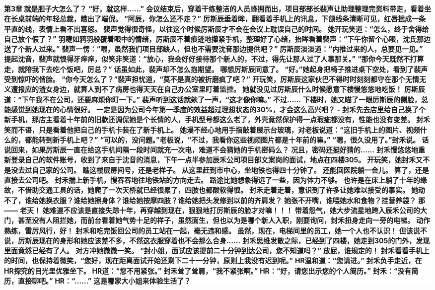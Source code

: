 **第3章 就是胆子大怎么了？**
**“好，就这样……”**
**会议结束后，穿着干练整洁的人员蜂拥而出，项目部部长裴声让助理整理完资料带走，看着坐在长桌前端的年轻总裁，瞧出了端倪。**
**“阿辰，你怎么还不走？”**
**厉斯辰垂着眸，翻看着手机上的讯息，下颌线条清晰可见，红唇抿成一条平直的线，表情上看不出喜怒。**
**裴声觉得很奇怪，以往这个时候厉斯辰才不会在会议上耽误自己的时间。**
**她开玩笑道：“怎么，终于舍得给自己放个假了？”**
**羽睫如鸦羽般覆着眼中的情绪，厉斯辰不着痕迹地攥紧手机，整理好了心绪，抬眸看着裴声：“下午你留个心眼，沈氏那边送了个新人过来。”**
**裴声一愣：“喂，虽然我们项目部缺人，但也不需要沈音那边提供吧？”**
**厉斯辰淡淡道：“内推过来的人，总要见一见。”**
**提起沈音，裴声就恨得牙痒痒，似笑非笑道：“放心，我会好好接待那个新人的，不过，得先让那人过了人事那关。”**
**“那你今天既然不打算走，就陪我下去吃个饭吧，厉总？”**
**话虽如此，裴声却不怎么抱期望。**
**哪想厉斯辰同意了。**
**“好。”她起身把椅子推进桌下空处，看到了裴声受到惊吓的俏脸。**
**“你今天怎么了？”裴声担忧道，“莫不是真的被折磨疯了吧？”**
**开玩笑，厉斯辰这家伙巴不得时时刻刻都守在那个无情无义遭报应的渣女身边，就算人到不了病房也得天天在自己办公室里盯着监控。**
**她就没见过厉斯辰什么时候愿意下楼慢悠悠地吃饭！**
**厉斯辰道：“下午我不在公司，还要麻烦你盯一下。”**
**裴声听到这话就欸了一声，“这才像你嘛。”**
**不过……**
**下楼时，她又瞄了一眼厉斯辰的侧脸，总能感觉到她现在的心情很好。**
**一定是因为公司今年第一季度的效益超过理想状态的30%，才会这么高兴吧？**
**-**
**封禾先去店里给自己换了个新手机，那店主看着十年前的旧款还调侃她是个长情的人，手机型号都这么老了，外壳竟然保护得一点瑕疵都没有，性能也没有变差。**
**封禾笑而不语，只是看着他把自己的手机卡装在了新手机上。**
**她漫不经心地用手指敲着展示台玻璃，对老板说道：“这旧手机上的图片、视频什么的，都能转到新手机上吧？”**
**“可以的，没问题。”老板说，“不过，我看你这些视频图片都是十年前的嘛。”**
**“嗯，很久没用了。”封禾说。**
**话说回来，如果厉斯辰一直在给这手机间隔一段时间就充一次电，难道不会猜她的手机密码么？**
**况且，密码还挺好猜的……**
**封禾慢悠悠地重新登录自己的软件账号，收到了来自于沈音的消息，下午一点半参加辰禾公司项目部文案岗的面试，地点在四楼305。**
**开玩笑，她封禾又不是没去过自己家的公司。**
**瞧这楼层房间号，还是老样子。**
**从这里赶到市中心，坐地铁也得四十分钟了。**
**还能回医院躺一会儿。**
**算了，还是直接去公司吧。**
**封禾揣上新手机，慢吞吞地往地铁站的方向走去。**
**路途比她想象得远了一些，因为体力不够。**
**也许是在床上躺了十年的缘故，不借助交通工具的话，她爬了一次天桥就已经很累了，四肢也都酸软得很。**
**封禾走着走着，意识到了许多让她难以接受的事实。**
**她动不了，谁给她换衣服？谁给她擦身体？谁给她按摩四肢？谁给她把头发修到以前的齐肩发？**
**她张不开嘴，谁喂她水和食物？挂营养袋？**
**那——**
**老天！**
**她难道不应该是直接失踪十年，再穿越到现在，狠狠地打厉斯辰的脸才对嘛！！！**
**带着怨气，她大步流星地跨入辰禾公司的大门，甚至没有人阻拦她，而前台看着她气势十足的样子，虽然面生，但也以为是哪个新人入职，刚要询问，封禾扭身走向一旁的电梯。**
**动作熟练，雷厉风行，好！**
**封禾和吃完饭回公司的员工站在一起，毫无违和感。**
**虽然，现在，电梯间里的员工，她一个人也不认识！**
**但该说不说，厉斯辰现在的身形和她应该差不多，不然这衣服穿着也不会那么合身……**
**封禾思维发散之际，已经到了四楼，她走到305的门外，发现里面竟然已经有了人。**
**对方冲她微微一笑。**
**“封小姐，面试应该提前二十分钟到达公司，您不知道吗？”**
**放屁，谁规定的！**
**封禾看看手机上的时间，也保持着微笑，“您好，现在距离面试开始还剩下二十一分钟，原则上我没有迟到呢。”**
**HR温和道：“您请进。”**
**封禾负手走近，在HR探究的目光里优雅坐下。**
**HR道：“您不用紧张。”**
**封禾耸了耸肩，“我不紧张啊。”**
**HR：“好，请您出示您的个人简历。”**
**封禾：“没有简历，直接聊吧。”**
**HR：“……”**
**这是哪家大小姐来体验生活了？**